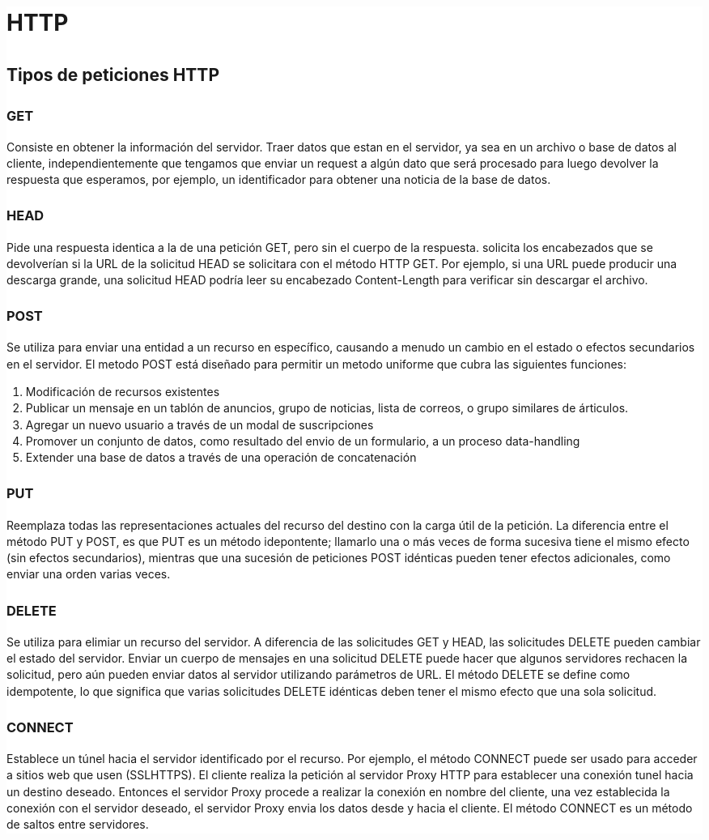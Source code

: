 # HTTP

## Tipos de peticiones HTTP

### GET
Consiste en obtener la información del servidor. Traer datos que estan en el servidor, ya sea en un archivo o base de datos al cliente, independientemente que tengamos que enviar un request a algún dato que será procesado para luego devolver la respuesta que esperamos, por ejemplo, un identificador para obtener una noticia de la base de datos.

### HEAD
Pide una respuesta identica a la de una petición GET, pero sin el cuerpo de la respuesta. solicita los encabezados que se devolverían si la URL de la solicitud HEAD se solicitara con el método HTTP GET. Por ejemplo, si una URL puede producir una descarga grande, una solicitud HEAD podría leer su encabezado Content-Length para verificar sin descargar el archivo.

### POST
Se utiliza para enviar una entidad a un recurso en específico, causando a menudo un cambio en el estado o efectos secundarios en el servidor. El metodo POST está diseñado para permitir un metodo uniforme que cubra las siguientes funciones:
1. Modificación de recursos existentes 
2. Publicar un mensaje en un tablón de anuncios, grupo de noticias, lista de correos, o grupo similares de árticulos. 
3. Agregar un nuevo usuario a través de un modal de suscripciones
4. Promover un conjunto de datos, como resultado del envio de un formulario, a un proceso data-handling
5. Extender una base de datos a través de una operación de concatenación

### PUT
Reemplaza todas las representaciones actuales del recurso del destino con la carga útil de la petición. La diferencia entre el método PUT y POST, es que PUT es un método idepontente; llamarlo una o más veces de forma sucesiva tiene el mismo efecto (sin efectos secundarios), mientras que una sucesión de peticiones POST idénticas pueden tener efectos adicionales, como enviar una orden varias veces.

### DELETE
Se utiliza para elimiar un recurso del servidor. A diferencia de las solicitudes GET y HEAD, las solicitudes DELETE pueden cambiar el estado del servidor. Enviar un cuerpo de mensajes en una solicitud DELETE puede hacer que algunos servidores rechacen la solicitud, pero aún pueden enviar datos al servidor utilizando parámetros de URL. El método DELETE se define como idempotente, lo que significa que varias solicitudes DELETE idénticas deben tener el mismo efecto que una sola solicitud.

### CONNECT
Establece un túnel hacia el servidor identificado por el recurso. Por ejemplo, el método CONNECT puede ser usado para acceder a sitios web que usen (SSLHTTPS). El cliente realiza la petición al servidor Proxy HTTP para establecer una conexión tunel hacia un destino deseado. Entonces el servidor Proxy procede a realizar la conexión en nombre del cliente, una vez establecida la conexión con el servidor deseado, el servidor Proxy envia los datos desde y hacia el cliente. El método CONNECT es un método de saltos entre servidores.
